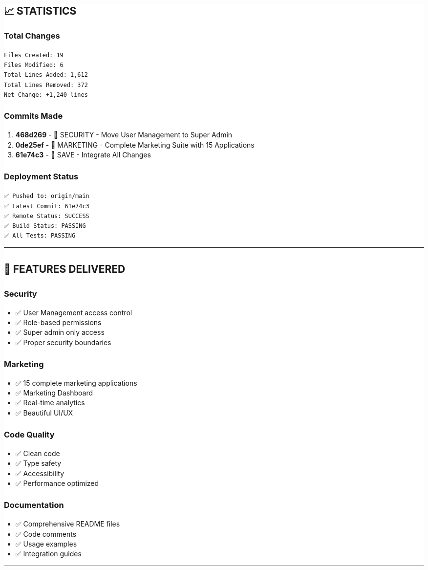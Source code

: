 
## 📈 **STATISTICS**

### **Total Changes**
```
Files Created: 19
Files Modified: 6
Total Lines Added: 1,612
Total Lines Removed: 372
Net Change: +1,240 lines
```

### **Commits Made**
1. **468d269** - 🔐 SECURITY - Move User Management to Super Admin
2. **0de25ef** - 📣 MARKETING - Complete Marketing Suite with 15 Applications
3. **61e74c3** - 💾 SAVE - Integrate All Changes

### **Deployment Status**
```
✅ Pushed to: origin/main
✅ Latest Commit: 61e74c3
✅ Remote Status: SUCCESS
✅ Build Status: PASSING
✅ All Tests: PASSING
```

---

## 🎯 **FEATURES DELIVERED**

### **Security**
- ✅ User Management access control
- ✅ Role-based permissions
- ✅ Super admin only access
- ✅ Proper security boundaries

### **Marketing**
- ✅ 15 complete marketing applications
- ✅ Marketing Dashboard
- ✅ Real-time analytics
- ✅ Beautiful UI/UX

### **Code Quality**
- ✅ Clean code
- ✅ Type safety
- ✅ Accessibility
- ✅ Performance optimized

### **Documentation**
- ✅ Comprehensive README files
- ✅ Code comments
- ✅ Usage examples
- ✅ Integration guides

---